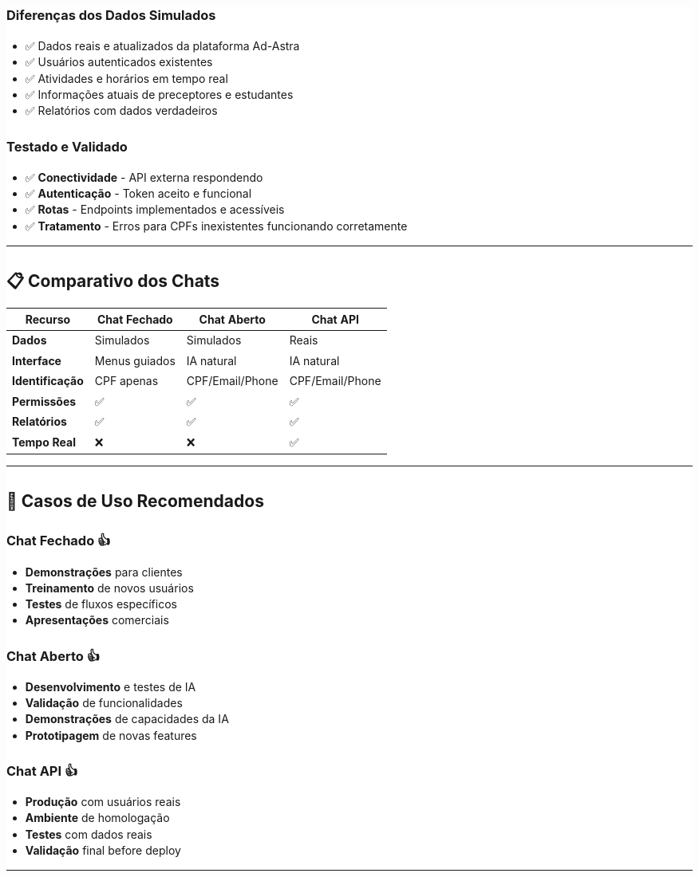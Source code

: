 ### Diferenças dos Dados Simulados
- ✅ Dados reais e atualizados da plataforma Ad-Astra
- ✅ Usuários autenticados existentes
- ✅ Atividades e horários em tempo real
- ✅ Informações atuais de preceptores e estudantes
- ✅ Relatórios com dados verdadeiros

### Testado e Validado
- ✅ **Conectividade** - API externa respondendo
- ✅ **Autenticação** - Token aceito e funcional
- ✅ **Rotas** - Endpoints implementados e acessíveis
- ✅ **Tratamento** - Erros para CPFs inexistentes funcionando corretamente

---

## 📋 Comparativo dos Chats

| Recurso | Chat Fechado | Chat Aberto | Chat API |
|---------|--------------|-------------|----------|
| **Dados** | Simulados | Simulados | Reais |
| **Interface** | Menus guiados | IA natural | IA natural |
| **Identificação** | CPF apenas | CPF/Email/Phone | CPF/Email/Phone |
| **Permissões** | ✅ | ✅ | ✅ |
| **Relatórios** | ✅ | ✅ | ✅ |
| **Tempo Real** | ❌ | ❌ | ✅ |

---

## 🎯 Casos de Uso Recomendados

### Chat Fechado 👍
- **Demonstrações** para clientes
- **Treinamento** de novos usuários  
- **Testes** de fluxos específicos
- **Apresentações** comerciais

### Chat Aberto 👍  
- **Desenvolvimento** e testes de IA
- **Validação** de funcionalidades
- **Demonstrações** de capacidades da IA
- **Prototipagem** de novas features

### Chat API 👍
- **Produção** com usuários reais
- **Ambiente** de homologação
- **Testes** com dados reais
- **Validação** final before deploy

---